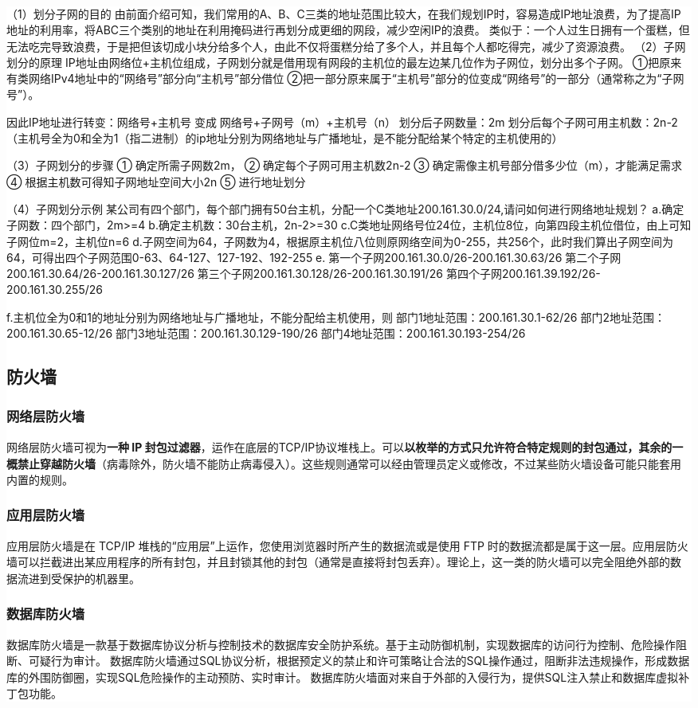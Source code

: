 （1）划分子网的目的
由前面介绍可知，我们常用的A、B、C三类的地址范围比较大，在我们规划IP时，容易造成IP地址浪费，为了提高IP地址的利用率，将ABC三个类别的地址在利用掩码进行再划分成更细的网段，减少空闲IP的浪费。
类似于：一个人过生日拥有一个蛋糕，但无法吃完导致浪费，于是把但该切成小块分给多个人，由此不仅将蛋糕分给了多个人，并且每个人都吃得完，减少了资源浪费。
（2）子网划分的原理
IP地址由网络位+主机位组成，子网划分就是借用现有网段的主机位的最左边某几位作为子网位，划分出多个子网。
①把原来有类网络IPv4地址中的“网络号”部分向“主机号”部分借位
②把一部分原来属于“主机号”部分的位变成“网络号”的一部分（通常称之为“子网号”）。



因此IP地址进行转变：网络号+主机号 变成 网络号+子网号（m）+主机号（n）
划分后子网数量：2m
划分后每个子网可用主机数：2n-2（主机号全为0和全为1（指二进制）的ip地址分别为网络地址与广播地址，是不能分配给某个特定的主机使用的）

（3）子网划分的步骤
① 确定所需子网数2m，
② 确定每个子网可用主机数2n-2
③ 确定需像主机号部分借多少位（m），才能满足需求
④ 根据主机数可得知子网地址空间大小2n
⑤ 进行地址划分

（4）子网划分示例
某公司有四个部门，每个部门拥有50台主机，分配一个C类地址200.161.30.0/24,请问如何进行网络地址规划？
a.确定子网数：四个部门，2m>=4
b.确定主机数：30台主机，2n-2>=30
c.C类地址网络号位24位，主机位8位，向第四段主机位借位，由上可知子网位m=2，主机位n=6
d.子网空间为64，子网数为4，根据原主机位八位则原网络空间为0-255，共256个，此时我们算出子网空间为64，可得出四个子网范围0-63、64-127、127-192、192-255
e. 第一个子网200.161.30.0/26-200.161.30.63/26
第二个子网200.161.30.64/26-200.161.30.127/26
第三个子网200.161.30.128/26-200.161.30.191/26
第四个子网200.161.39.192/26-200.161.30.255/26

f.主机位全为0和1的地址分别为网络地址与广播地址，不能分配给主机使用，则
部门1地址范围：200.161.30.1-62/26
部门2地址范围：200.161.30.65-12/26
部门3地址范围：200.161.30.129-190/26
部门4地址范围：200.161.30.193-254/26

## 防火墙

### 网络层防火墙

网络层防火墙可视为**一种 IP 封包过滤器**，运作在底层的TCP/IP协议堆栈上。可以**以枚举的方式只允许符合特定规则的封包通过，其余的一概禁止穿越防火墙**（病毒除外，防火墙不能防止病毒侵入）。这些规则通常可以经由管理员定义或修改，不过某些防火墙设备可能只能套用内置的规则。

### 应用层防火墙

应用层防火墙是在 TCP/IP 堆栈的“应用层”上运作，您使用浏览器时所产生的数据流或是使用 FTP 时的数据流都是属于这一层。应用层防火墙可以拦截进出某应用程序的所有封包，并且封锁其他的封包（通常是直接将封包丢弃）。理论上，这一类的防火墙可以完全阻绝外部的数据流进到受保护的机器里。

### 数据库防火墙

数据库防火墙是一款基于数据库协议分析与控制技术的数据库安全防护系统。基于主动防御机制，实现数据库的访问行为控制、危险操作阻断、可疑行为审计。
数据库防火墙通过SQL协议分析，根据预定义的禁止和许可策略让合法的SQL操作通过，阻断非法违规操作，形成数据库的外围防御圈，实现SQL危险操作的主动预防、实时审计。
数据库防火墙面对来自于外部的入侵行为，提供SQL注入禁止和数据库虚拟补丁包功能。

